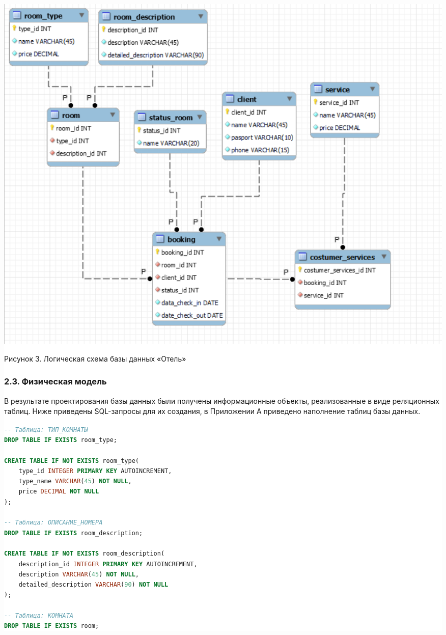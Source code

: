 ![logical_database](logical_database_model.png)

Рисунок 3. Логическая схема базы данных «Отель»

### 2.3. Физическая модель

В результате проектирования базы данных были получены информационные объекты, реализованные в виде реляционных таблиц. Ниже приведены SQL-запросы для их создания, в Приложении А приведено наполнение таблиц базы данных.

```SQL
-- Таблица: ТИП_КОМНАТЫ  
DROP TABLE IF EXISTS room_type;  
  
CREATE TABLE IF NOT EXISTS room_type(  
    type_id INTEGER PRIMARY KEY AUTOINCREMENT,  
    type_name VARCHAR(45) NOT NULL,  
    price DECIMAL NOT NULL  
);

-- Таблица: ОПИСАНИЕ_НОМЕРА
DROP TABLE IF EXISTS room_description;

CREATE TABLE IF NOT EXISTS room_description(
    description_id INTEGER PRIMARY KEY AUTOINCREMENT,
    description VARCHAR(45) NOT NULL,
    detailed_description VARCHAR(90) NOT NULL
);

-- Таблица: КОМНАТА  
DROP TABLE IF EXISTS room;  
```